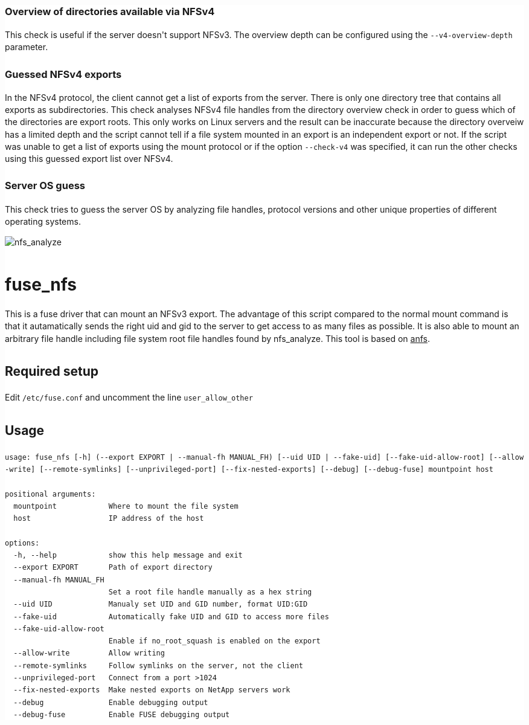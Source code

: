 ### Overview of directories available via NFSv4
This check is useful if the server doesn't support NFSv3. The overview depth can be configured using the `--v4-overview-depth` parameter.

### Guessed NFSv4 exports
In the NFSv4 protocol, the client cannot get a list of exports from the server. There is only one directory tree that contains all exports as subdirectories.
This check analyses NFSv4 file handles from the directory overview check in order to guess which of the directories are export roots.
This only works on Linux servers and the result can be inaccurate because the directory overveiw has a limited depth and the script cannot tell if a file system mounted in an export is an independent export or not.
If the script was unable to get a list of exports using the mount protocol or if the option `--check-v4` was specified, it can run the other checks using this guessed export list over NFSv4.

### Server OS guess
This check tries to guess the server OS by analyzing file handles, protocol versions and other unique properties of different operating systems.

![nfs_analyze](img/nfs_analyze.png)

# fuse_nfs
This is a fuse driver that can mount an NFSv3 export. The advantage of this script compared to the normal mount command is that it autamatically sends the right uid and gid to the server to get access to as many files as possible. It is also able to mount an arbitrary file handle including file system root file handles found by nfs_analyze.
This tool is based on [anfs](https://github.com/skelsec/anfs).

## Required setup
Edit `/etc/fuse.conf` and uncomment the line `user_allow_other`

## Usage
```
usage: fuse_nfs [-h] (--export EXPORT | --manual-fh MANUAL_FH) [--uid UID | --fake-uid] [--fake-uid-allow-root] [--allow-write] [--remote-symlinks] [--unprivileged-port] [--fix-nested-exports] [--debug] [--debug-fuse] mountpoint host

positional arguments:
  mountpoint            Where to mount the file system
  host                  IP address of the host

options:
  -h, --help            show this help message and exit
  --export EXPORT       Path of export directory
  --manual-fh MANUAL_FH
                        Set a root file handle manually as a hex string
  --uid UID             Manualy set UID and GID number, format UID:GID
  --fake-uid            Automatically fake UID and GID to access more files
  --fake-uid-allow-root
                        Enable if no_root_squash is enabled on the export
  --allow-write         Allow writing
  --remote-symlinks     Follow symlinks on the server, not the client
  --unprivileged-port   Connect from a port >1024
  --fix-nested-exports  Make nested exports on NetApp servers work
  --debug               Enable debugging output
  --debug-fuse          Enable FUSE debugging output
```
